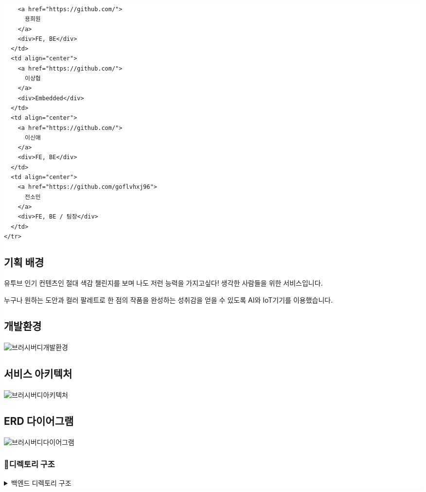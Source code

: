         <a href="https://github.com/">
          용희원
        </a>
        <div>FE, BE</div>
      </td>
      <td align="center">
        <a href="https://github.com/">
          이상협
        </a>
        <div>Embedded</div>
      </td>
      <td align="center">
        <a href="https://github.com/">
          이신애
        </a>
        <div>FE, BE</div>
      </td>
      <td align="center">
        <a href="https://github.com/goflvhxj96">
          전소민
        </a>
        <div>FE, BE / 팀장</div>
      </td>
    </tr>
  </table>
</div>

## 기획 배경
유투브 인기 컨텐츠인 절대 색감 챌린지를 보며 나도 저런 능력을 가지고싶다! 생각한 사람들을 위한 서비스입니다.  
  
누구나 원하는 도안과 컬러 팔레트로 한 점의 작품을 완성하는 성취감을 얻을 수 있도록 AI와 IoT기기를 이용했습니다.


## 개발환경
![브러시버디개발환경](image.png)

## 서비스 아키텍처
![브러시버디아키텍처](https://github.com/goflvhxj96/brush-buddy/assets/122776437/3044ecc8-5e0b-4b9e-aea1-5a92c1615614)

## ERD 다이어그램
![브러시버디다이어그램](https://github.com/goflvhxj96/brush-buddy/assets/122776437/22664e80-491a-4890-8e80-621439e2758e)


### 📂디렉토리 구조

<details><summary>
  백엔드 디렉토리 구조
  </summary></details>
